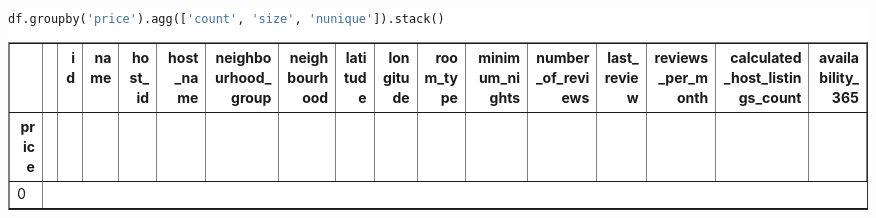 


```python
df.groupby('price').agg(['count', 'size', 'nunique']).stack()
```




<div>
<style scoped>
    .dataframe tbody tr th:only-of-type {
        vertical-align: middle;
    }

    .dataframe tbody tr th {
        vertical-align: top;
    }

    .dataframe thead th {
        text-align: right;
    }
</style>
<table border="1" class="dataframe">
  <thead>
    <tr style="text-align: right;">
      <th></th>
      <th></th>
      <th>id</th>
      <th>name</th>
      <th>host_id</th>
      <th>host_name</th>
      <th>neighbourhood_group</th>
      <th>neighbourhood</th>
      <th>latitude</th>
      <th>longitude</th>
      <th>room_type</th>
      <th>minimum_nights</th>
      <th>number_of_reviews</th>
      <th>last_review</th>
      <th>reviews_per_month</th>
      <th>calculated_host_listings_count</th>
      <th>availability_365</th>
    </tr>
    <tr>
      <th>price</th>
      <th></th>
      <th></th>
      <th></th>
      <th></th>
      <th></th>
      <th></th>
      <th></th>
      <th></th>
      <th></th>
      <th></th>
      <th></th>
      <th></th>
      <th></th>
      <th></th>
      <th></th>
      <th></th>
    </tr>
  </thead>
  <tbody>
    <tr>
      <td rowspan="3" valign="top">0</td>